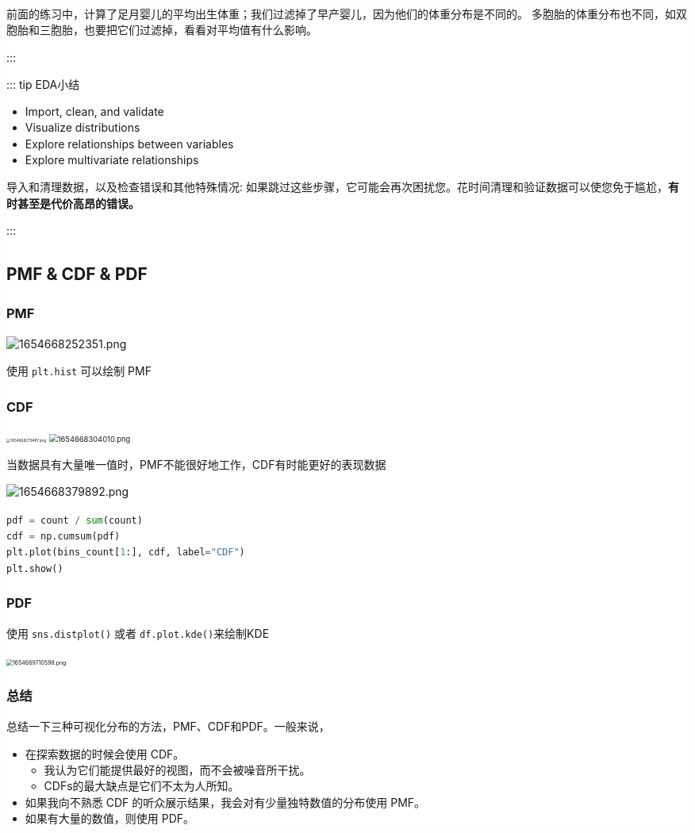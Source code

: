 前面的练习中，计算了足月婴儿的平均出生体重；我们过滤掉了早产婴儿，因为他们的体重分布是不同的。
多胞胎的体重分布也不同，如双胞胎和三胞胎，也要把它们过滤掉，看看对平均值有什么影响。

:::

::: tip EDA小结

- Import, clean, and validate
- Visualize distributions
- Explore relationships between variables
- Explore multivariate relationships

导入和清理数据，以及检查错误和其他特殊情况: 如果跳过这些步骤，它可能会再次困扰您。花时间清理和验证数据可以使您免于尴尬，**有时甚至是代价高昂的错误。**

:::

## PMF & CDF & PDF

### PMF

![1654668252351.png](https://pic.hanjiaming.com.cn/2022/06/08/c581ad41b5817.png)

使用 `plt.hist` 可以绘制 PMF

### CDF

<img src="https://pic.hanjiaming.com.cn/2022/06/08/84967fcad4a61.png" alt="1654668279487.png" style="zoom: 33%;" />

<img src="https://pic.hanjiaming.com.cn/2022/06/08/76ce618d9037a.png" alt="1654668304010.png" style="zoom: 67%;" />

当数据具有大量唯一值时，PMF不能很好地工作，CDF有时能更好的表现数据

![1654668379892.png](https://pic.hanjiaming.com.cn/2022/06/08/306ba21b6bd8b.png)

```python
pdf = count / sum(count)
cdf = np.cumsum(pdf)
plt.plot(bins_count[1:], cdf, label="CDF")
plt.show()
```

### PDF

使用 `sns.distplot()` 或者 `df.plot.kde()`来绘制KDE

<img src="https://pic.hanjiaming.com.cn/2022/06/08/da586b4c44481.png" alt="1654669710598.png" style="zoom:50%;" />

### 总结

总结一下三种可视化分布的方法，PMF、CDF和PDF。一般来说，

- 在探索数据的时候会使用 CDF。
  - 我认为它们能提供最好的视图，而不会被噪音所干扰。
  - CDFs的最大缺点是它们不太为人所知。
- 如果我向不熟悉 CDF 的听众展示结果，我会对有少量独特数值的分布使用 PMF。
- 如果有大量的数值，则使用 PDF。
